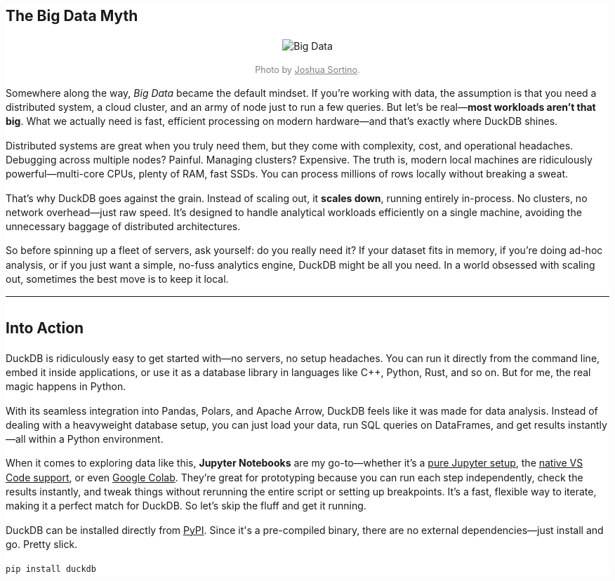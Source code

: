 ## The Big Data Myth

<p align="center">
  <img src="big-data.png" alt="Big Data" width="80%">
</p><p align="center" style="font-size: 0.9em; color: gray;"> Photo by 
  <a href="https://unsplash.com/pt-br/@sortino" target="_blank" style="color: gray;">Joshua Sortino</a>.
</p>

Somewhere along the way, _Big Data_ became the default mindset. If you’re working with data, the assumption is that you need a distributed system, a cloud cluster, and an army of node just to run a few queries. But let’s be real—**most workloads aren’t that big**. What we actually need is fast, efficient processing on modern hardware—and that’s exactly where DuckDB shines.  

Distributed systems are great when you truly need them, but they come with complexity, cost, and operational headaches. Debugging across multiple nodes? Painful. Managing clusters? Expensive. The truth is, modern local machines are ridiculously powerful—multi-core CPUs, plenty of RAM, fast SSDs. You can process millions of rows locally without breaking a sweat.  

That’s why DuckDB goes against the grain. Instead of scaling out, it **scales down**, running entirely in-process. No clusters, no network overhead—just raw speed. It’s designed to handle analytical workloads efficiently on a single machine, avoiding the unnecessary baggage of distributed architectures.  

So before spinning up a fleet of servers, ask yourself: do you really need it? If your dataset fits in memory, if you’re doing ad-hoc analysis, or if you just want a simple, no-fuss analytics engine, DuckDB might be all you need. In a world obsessed with scaling out, sometimes the best move is to keep it local.

---
## Into Action

DuckDB is ridiculously easy to get started with—no servers, no setup headaches. You can run it directly from the command line, embed it inside applications, or use it as a database library in languages like C++, Python, Rust, and so on. But for me, the real magic happens in Python.  

With its seamless integration into Pandas, Polars, and Apache Arrow, DuckDB feels like it was made for data analysis. Instead of dealing with a heavyweight database setup, you can just load your data, run SQL queries on DataFrames, and get results instantly—all within a Python environment.

When it comes to exploring data like this, **Jupyter Notebooks** are my go-to—whether it’s a [pure Jupyter setup](https://jupyter.org/install), the [native VS Code support](https://code.visualstudio.com/docs/datascience/jupyter-notebooks), or even [Google Colab](https://colab.google/). They’re great for prototyping because you can run each step independently, check the results instantly, and tweak things without rerunning the entire script or setting up breakpoints. It’s a fast, flexible way to iterate, making it a perfect match for DuckDB. So let’s skip the fluff and get it running.  

DuckDB can be installed directly from [PyPI](https://pypi.org/project/duckdb/). Since it's a pre-compiled binary, there are no external dependencies—just install and go. Pretty slick.

```sh
pip install duckdb
```

